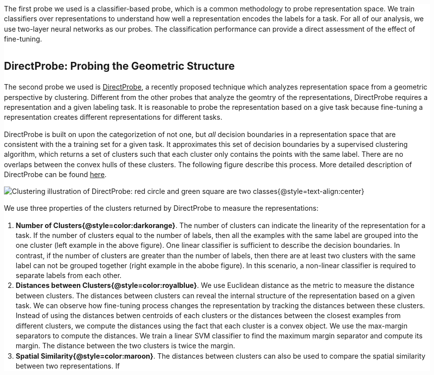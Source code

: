 The first probe we used is a classifier-based probe, which
is a common methodology to probe representation space. We
train classifiers over representations to understand how
well a representation encodes the labels for a task.  For
all of our analysis, we use two-layer neural networks as our
probes. The classification performance can provide a direct
assessment of the effect of fine-tuning.

## DirectProbe: Probing the Geometric Structure

The second probe we used is [DirectProbe]({filename}/DirectProbe.md),
a recently proposed technique which analyzes representation
space from a geometric perspective by clustering. Different
from the other probes that analyze the geomtry of the
representations, DirectProbe requires a representation and a
given labeling task. It is reasonable to probe the
representation based on a give task because fine-tuning a
representation creates different representations for
different tasks.

DirectProbe is built on upon the categorizetion of not one,
but *all* decision boundaries in a representation space that
are consistent with the a training set for a given task. It
approximates this set of decision boundaries by a supervised
clustering algorithm, which returns a set of clusters such
that each cluster only contains the points with the same
label. There are no overlaps between the convex hulls of
these clusters. The following figure describe this process.
More detailed description of DirectProbe can be found [here]({filename}/DirectProbe.md).

![Clustering illustration of DirectProbe: red circle and green square are two classes]({static}/images/DirectProbe/piecewise.png "Clustering illustration of DirectProbe: red circle and green square are two classes"){@style=text-align:center}


We use three properties of the clusters returned by
DirectProbe to measure the representations:

1. **Number of Clusters{@style=color:darkorange}**. The number of clusters can indicate
   the linearity of the representation for a task. If the
   number of clusters equal to the number of labels, then
   all the examples with the same label are grouped into the
   one cluster (left example in the above figure). One linear
   classifier is sufficient to describe the decision
   boundaries. In contrast, if the number of clusters are
   greater than the number of labels, then there are at
   least two clusters with the same label can not be grouped
   together (right example in the abobe figure). In this
   scenario, a non-linear classifier is required to separate
   labels from each other.
2. **Distances between Clusters{@style=color:royalblue}**. We use Euclidean distance
   as the metric to measure the distance between clusters.
   The distances between clusters can reveal the internal
   structure of the representation based on a given task. We
   can observe how fine-tuning process changes the
   representation by tracking the distances between these
   clusters. Instead of using the distances betwen centroids
   of each clusters or the distances between the closest
   examples from different clusters, we compute the
   distances using the fact that each cluster is a convex
   object. We use the max-margin separators to compute the
   distances. We train a linear SVM classifier to find the
   maximum margin separator and compute its margin. The
   distance between the two clusters is twice the margin.
3. **Spatial Similarity{@style=color:maroon}**. The
   distances between clusters can also be used to compare
   the spatial similarity between two representations. If